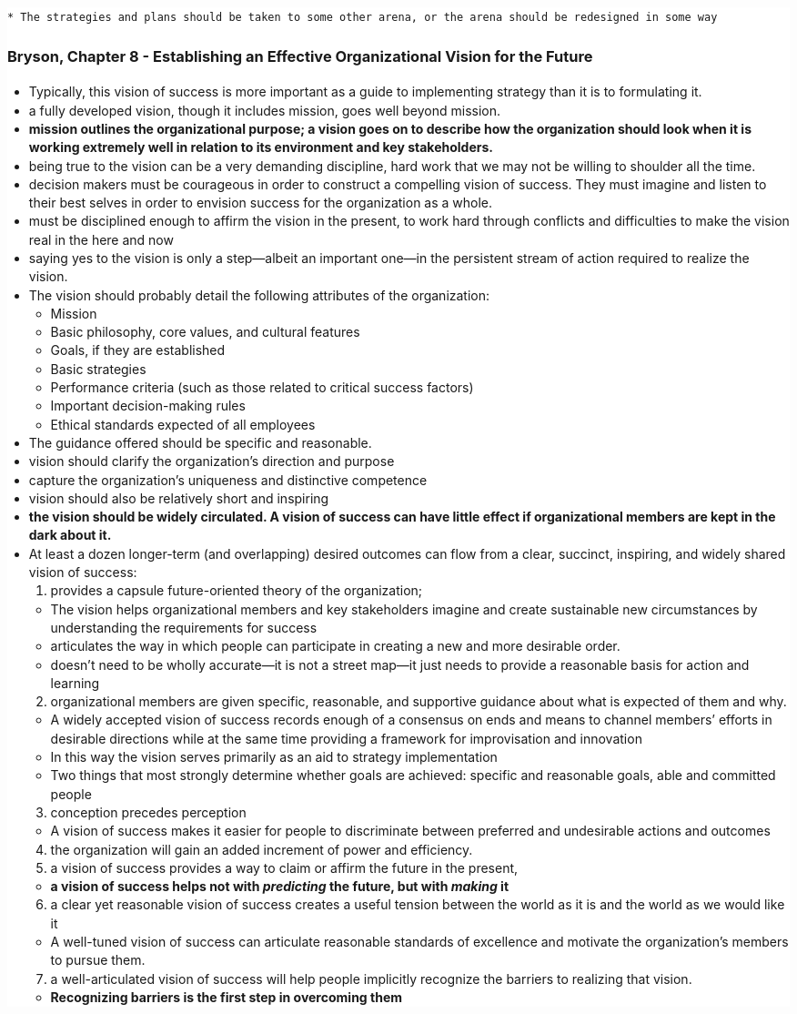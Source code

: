    * The strategies and plans should be taken to some other arena, or the arena should be redesigned in some way

### Bryson, Chapter 8 - Establishing an Effective Organizational Vision for the Future

* Typically, this vision of success is more important as a guide to implementing strategy than it is to formulating it.
* a fully developed vision, though it includes mission, goes well beyond mission.
* **mission outlines the organizational purpose; a vision goes on to describe how the organization should look when it is working extremely well in relation to its environment and key stakeholders.**
* being true to the vision can be a very demanding discipline, hard work that we may not be willing to shoulder all the time.
* decision makers must be courageous in order to construct a compelling vision of success. They must imagine and listen to their best selves in order to envision success for the organization as a whole.
* must be disciplined enough to affirm the vision in the present, to work hard through conflicts and difficulties to make the vision real in the here and now
* saying yes to the vision is only a step—albeit an important one—in the persistent stream of action required to realize the vision.
* The vision should probably detail the following attributes of the organization:
  * Mission
  * Basic philosophy, core values, and cultural features
  * Goals, if they are established
  * Basic strategies
  * Performance criteria (such as those related to critical success factors)
  * Important decision-making rules
  * Ethical standards expected of all employees
* The guidance offered should be specific and reasonable.
* vision should clarify the organization’s direction and purpose
* capture the organization’s uniqueness and distinctive competence
* vision should also be relatively short and inspiring
* **the vision should be widely circulated. A vision of success can have little effect if organizational members are kept in the dark about it.**
* At least a dozen longer-term (and overlapping) desired outcomes can flow from a clear, succinct, inspiring, and widely shared vision of success:
  1. provides a capsule future-oriented theory of the organization;
    * The vision helps organizational members and key stakeholders imagine and create sustainable new circumstances by understanding the requirements for success
    * articulates the way in which people can participate in creating a new and more desirable order.
    * doesn’t need to be wholly accurate—it is not a street map—it just needs to provide a reasonable basis for action and learning
  2. organizational members are given specific, reasonable, and supportive guidance about what is expected of them and why.
    * A widely accepted vision of success records enough of a consensus on ends and means to channel members’ efforts in desirable directions while at the same time providing a framework for improvisation and innovation
    * In this way the vision serves primarily as an aid to strategy implementation
    * Two things that most strongly determine whether goals are achieved: specific and reasonable goals, able and committed people
  3. conception precedes perception
    * A vision of success makes it easier for people to discriminate between preferred and undesirable actions and outcomes
  4. the organization will gain an added increment of power and efficiency.
  5. a vision of success provides a way to claim or affirm the future in the present,
    * **a vision of success helps not with _predicting_ the future, but with _making_ it**
  6. a clear yet reasonable vision of success creates a useful tension between the world as it is and the world as we would like it
    * A well-tuned vision of success can articulate reasonable standards of excellence and motivate the organization’s members to pursue them.
  7. a well-articulated vision of success will help people implicitly recognize the barriers to realizing that vision.
    * **Recognizing barriers is the first step in overcoming them**
